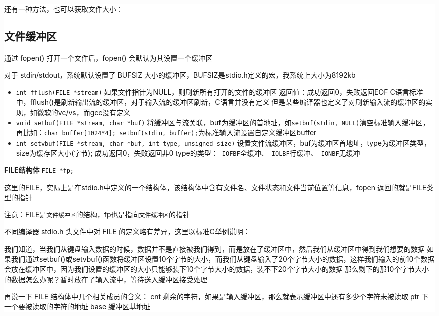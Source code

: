 还有一种方法，也可以获取文件大小：
<pre><code class="language-c line-numbers"><script type="text/plain">#include <stdio.h>
#include <sys/stat.h>

int main(void){
    struct stat fstat;
    stat("foo.txt", &fstat);
    printf("size: %ld\n", fstat.st_size);
    return 0;
}
</script></code></pre>

## 文件缓冲区
通过 fopen() 打开一个文件后，fopen() 会默认为其设置一个缓冲区

对于 stdin/stdout，系统默认设置了 BUFSIZ 大小的缓冲区，BUFSIZ是stdio.h定义的宏，我系统上大小为8192kb

- `int fflush(FILE *stream)`
如果文件指针为NULL，则刷新所有打开的文件的缓冲区
返回值：成功返回0，失败返回EOF
C语言标准中，fflush()是刷新输出流的缓冲区，对于输入流的缓冲区刷新，C语言并没有定义
但是某些编译器也定义了对刷新输入流的缓冲区的实现，如微软的vc/vs，而gcc没有定义
- `void setbuf(FILE *stream, char *buf)`
将缓冲区与流关联，buf为缓冲区的首地址，如`setbuf(stdin, NULL)`清空标准输入缓冲区，再比如：`char buffer[1024*4]; setbuf(stdin, buffer);`为标准输入流设置自定义缓冲区buffer
- `int setvbuf(FILE *stream, char *buf, int type, unsigned size)`
设置文件流缓冲区，buf为缓冲区首地址，type为缓冲区类型，size为缓存区大小(字节); 成功返回0，失败返回非0
type的类型：`_IOFBF`全缓冲、`_IOLBF`行缓冲、`_IONBF`无缓冲

**FILE结构体**
`FILE *fp;`

这里的FILE，实际上是在stdio.h中定义的一个结构体，该结构体中含有文件名、文件状态和文件当前位置等信息，fopen 返回的就是FILE类型的指针

注意：FILE是`文件缓冲区`的结构，fp也是指向`文件缓冲区`的指针

不同编译器 stdio.h 头文件中对 FILE 的定义略有差异，这里以标准C举例说明：
<pre><code class="language-c line-numbers"><script type="text/plain">typedef struct _iobuf {
    int cnt;  // 剩余的字符，如果是输入缓冲区，那么就表示缓冲区中还有多少个字符未被读取
    char *ptr;  // 下一个要被读取的字符的地址
    char *base;  // 缓冲区基地址
    int flag;  // 读写状态标志位
    int fd;  // 文件描述符
    // 其他成员
} FILE;
</script></code></pre>

我们知道，当我们从键盘输入数据的时候，数据并不是直接被我们得到，而是放在了缓冲区中，然后我们从缓冲区中得到我们想要的数据 
如果我们通过setbuf()或setvbuf()函数将缓冲区设置10个字节的大小，而我们从键盘输入了20个字节大小的数据，这样我们输入的前10个数据会放在缓冲区中，因为我们设置的缓冲区的大小只能够装下10个字节大小的数据，装不下20个字节大小的数据
那么剩下的那10个字节大小的数据怎么办呢？暂时放在了输入流中，等待送入缓冲区接受处理

再说一下 FILE 结构体中几个相关成员的含义：
cnt     剩余的字符，如果是输入缓冲区，那么就表示缓冲区中还有多少个字符未被读取
ptr     下一个要被读取的字符的地址
base    缓冲区基地址
